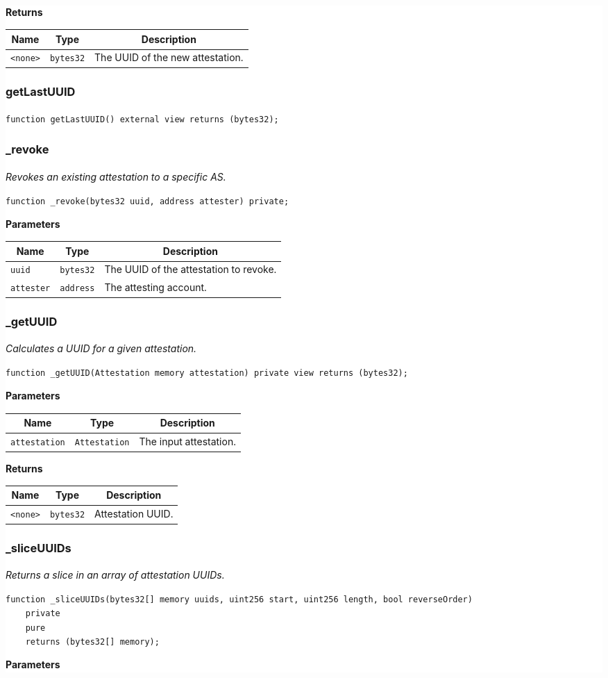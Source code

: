 **Returns**

|Name|Type|Description|
|----|----|-----------|
|`<none>`|`bytes32`|The UUID of the new attestation.|


### getLastUUID


```solidity
function getLastUUID() external view returns (bytes32);
```

### _revoke

*Revokes an existing attestation to a specific AS.*


```solidity
function _revoke(bytes32 uuid, address attester) private;
```
**Parameters**

|Name|Type|Description|
|----|----|-----------|
|`uuid`|`bytes32`|The UUID of the attestation to revoke.|
|`attester`|`address`|The attesting account.|


### _getUUID

*Calculates a UUID for a given attestation.*


```solidity
function _getUUID(Attestation memory attestation) private view returns (bytes32);
```
**Parameters**

|Name|Type|Description|
|----|----|-----------|
|`attestation`|`Attestation`|The input attestation.|

**Returns**

|Name|Type|Description|
|----|----|-----------|
|`<none>`|`bytes32`|Attestation UUID.|


### _sliceUUIDs

*Returns a slice in an array of attestation UUIDs.*


```solidity
function _sliceUUIDs(bytes32[] memory uuids, uint256 start, uint256 length, bool reverseOrder)
    private
    pure
    returns (bytes32[] memory);
```
**Parameters**
